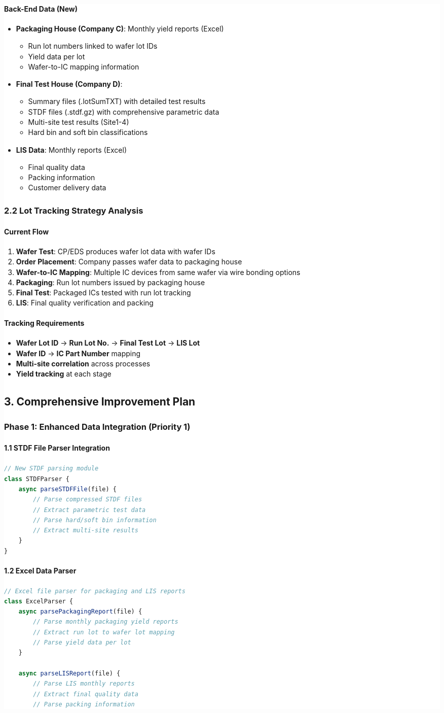 #### Back-End Data (New)
- **Packaging House (Company C)**: Monthly yield reports (Excel)
  - Run lot numbers linked to wafer lot IDs
  - Yield data per lot
  - Wafer-to-IC mapping information

- **Final Test House (Company D)**: 
  - Summary files (.lotSumTXT) with detailed test results
  - STDF files (.stdf.gz) with comprehensive parametric data
  - Multi-site test results (Site1-4)
  - Hard bin and soft bin classifications

- **LIS Data**: Monthly reports (Excel)
  - Final quality data
  - Packing information
  - Customer delivery data

### 2.2 Lot Tracking Strategy Analysis

#### Current Flow
1. **Wafer Test**: CP/EDS produces wafer lot data with wafer IDs
2. **Order Placement**: Company passes wafer data to packaging house
3. **Wafer-to-IC Mapping**: Multiple IC devices from same wafer via wire bonding options
4. **Packaging**: Run lot numbers issued by packaging house
5. **Final Test**: Packaged ICs tested with run lot tracking
6. **LIS**: Final quality verification and packing

#### Tracking Requirements
- **Wafer Lot ID** → **Run Lot No.** → **Final Test Lot** → **LIS Lot**
- **Wafer ID** → **IC Part Number** mapping
- **Multi-site correlation** across processes
- **Yield tracking** at each stage

## 3. Comprehensive Improvement Plan

### Phase 1: Enhanced Data Integration (Priority 1)

#### 1.1 STDF File Parser Integration
```javascript
// New STDF parsing module
class STDFParser {
    async parseSTDFFile(file) {
        // Parse compressed STDF files
        // Extract parametric test data
        // Parse hard/soft bin information
        // Extract multi-site results
    }
}
```

#### 1.2 Excel Data Parser
```javascript
// Excel file parser for packaging and LIS reports
class ExcelParser {
    async parsePackagingReport(file) {
        // Parse monthly packaging yield reports
        // Extract run lot to wafer lot mapping
        // Parse yield data per lot
    }
    
    async parseLISReport(file) {
        // Parse LIS monthly reports
        // Extract final quality data
        // Parse packing information
```